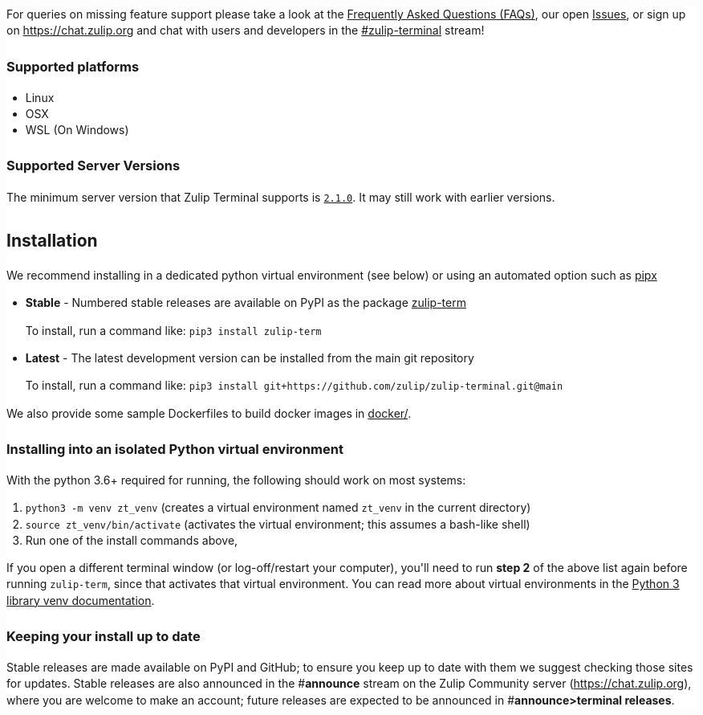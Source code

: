 For queries on missing feature support please take a look at the [Frequently Asked Questions (FAQs)](https://github.com/zulip/zulip-terminal/blob/main/docs/FAQ.md),
our open [Issues](https://github.com/zulip/zulip-terminal/issues/), or sign up on https://chat.zulip.org and chat with users and developers in the [#zulip-terminal](https://chat.zulip.org/#narrow/stream/206-zulip-terminal) stream!

### Supported platforms
- Linux
- OSX
- WSL (On Windows)

### Supported Server Versions

The minimum server version that Zulip Terminal supports is [`2.1.0`](https://zulip.readthedocs.io/en/latest/overview/changelog.html#id7). It may still work with earlier versions.

## Installation

We recommend installing in a dedicated python virtual environment (see below) or using an automated option such as [pipx](https://pypi.python.org/pypi/pipx)

* **Stable** - Numbered stable releases are available on PyPI as the package [zulip-term](https://pypi.python.org/pypi/zulip-term)

  To install, run a command like: `pip3 install zulip-term`

* **Latest** - The latest development version can be installed from the main git repository

  To install, run a command like: `pip3 install git+https://github.com/zulip/zulip-terminal.git@main`

We also provide some sample Dockerfiles to build docker images in [docker/](https://github.com/zulip/zulip-terminal/tree/main/docker).

### Installing into an isolated Python virtual environment

With the python 3.6+ required for running, the following should work on most systems:
1. `python3 -m venv zt_venv` (creates a virtual environment named `zt_venv` in the current directory)
2. `source zt_venv/bin/activate` (activates the virtual environment; this assumes a bash-like shell)
3. Run one of the install commands above, 

If you open a different terminal window (or log-off/restart your computer), you'll need to run **step 2** of the above list again before running `zulip-term`, since that activates that virtual environment. You can read more about virtual environments in the [Python 3 library venv documentation](https://docs.python.org/3/library/venv.html).

### Keeping your install up to date

Stable releases are made available on PyPI and GitHub; to ensure you keep up to date with them we suggest checking those sites for updates.
Stable releases are also announced in the #**announce** stream on the Zulip Community server (https://chat.zulip.org), where you are welcome to make an account; future releases are expected to be announced in #**announce>terminal releases**.
